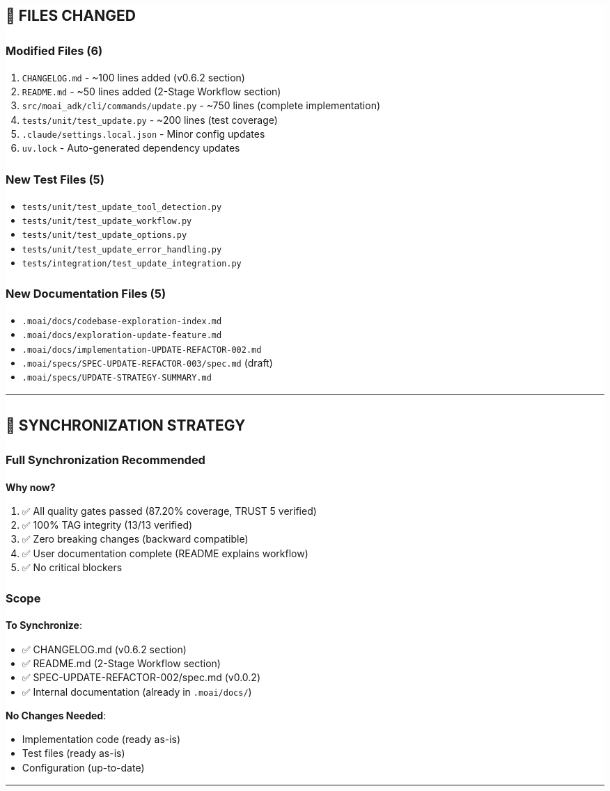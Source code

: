 
## 📂 FILES CHANGED

### Modified Files (6)
1. `CHANGELOG.md` - ~100 lines added (v0.6.2 section)
2. `README.md` - ~50 lines added (2-Stage Workflow section)
3. `src/moai_adk/cli/commands/update.py` - ~750 lines (complete implementation)
4. `tests/unit/test_update.py` - ~200 lines (test coverage)
5. `.claude/settings.local.json` - Minor config updates
6. `uv.lock` - Auto-generated dependency updates

### New Test Files (5)
- `tests/unit/test_update_tool_detection.py`
- `tests/unit/test_update_workflow.py`
- `tests/unit/test_update_options.py`
- `tests/unit/test_update_error_handling.py`
- `tests/integration/test_update_integration.py`

### New Documentation Files (5)
- `.moai/docs/codebase-exploration-index.md`
- `.moai/docs/exploration-update-feature.md`
- `.moai/docs/implementation-UPDATE-REFACTOR-002.md`
- `.moai/specs/SPEC-UPDATE-REFACTOR-003/spec.md` (draft)
- `.moai/specs/UPDATE-STRATEGY-SUMMARY.md`

---

## 🔄 SYNCHRONIZATION STRATEGY

### Full Synchronization Recommended

**Why now?**
1. ✅ All quality gates passed (87.20% coverage, TRUST 5 verified)
2. ✅ 100% TAG integrity (13/13 verified)
3. ✅ Zero breaking changes (backward compatible)
4. ✅ User documentation complete (README explains workflow)
5. ✅ No critical blockers

### Scope

**To Synchronize**:
- ✅ CHANGELOG.md (v0.6.2 section)
- ✅ README.md (2-Stage Workflow section)
- ✅ SPEC-UPDATE-REFACTOR-002/spec.md (v0.0.2)
- ✅ Internal documentation (already in `.moai/docs/`)

**No Changes Needed**:
- Implementation code (ready as-is)
- Test files (ready as-is)
- Configuration (up-to-date)

---